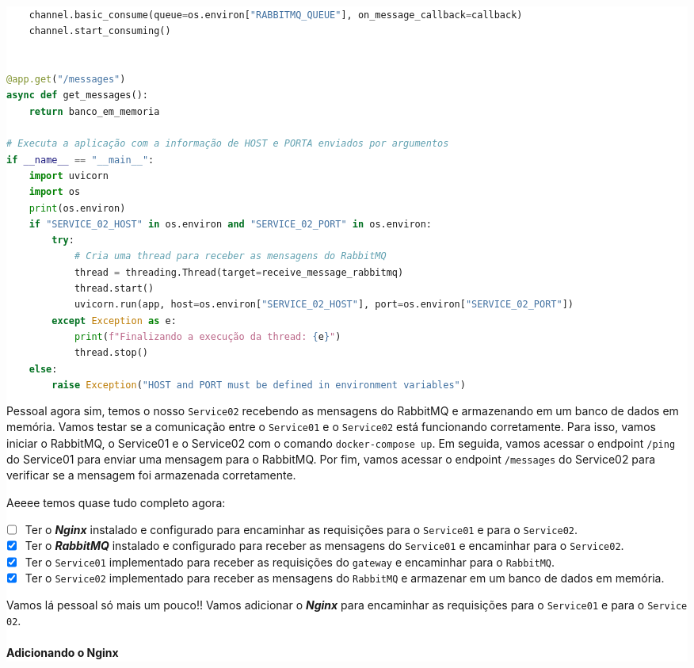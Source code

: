 ```python
    channel.basic_consume(queue=os.environ["RABBITMQ_QUEUE"], on_message_callback=callback)
    channel.start_consuming()


@app.get("/messages")
async def get_messages():
    return banco_em_memoria

# Executa a aplicação com a informação de HOST e PORTA enviados por argumentos
if __name__ == "__main__":
    import uvicorn
    import os
    print(os.environ)
    if "SERVICE_02_HOST" in os.environ and "SERVICE_02_PORT" in os.environ:
        try:    
            # Cria uma thread para receber as mensagens do RabbitMQ
            thread = threading.Thread(target=receive_message_rabbitmq)
            thread.start()
            uvicorn.run(app, host=os.environ["SERVICE_02_HOST"], port=os.environ["SERVICE_02_PORT"])
        except Exception as e:
            print(f"Finalizando a execução da thread: {e}")
            thread.stop()
    else:
        raise Exception("HOST and PORT must be defined in environment variables")


```

Pessoal agora sim, temos o nosso `Service02` recebendo as mensagens do RabbitMQ e armazenando em um banco de dados em memória. Vamos testar se a comunicação entre o `Service01` e o `Service02` está funcionando corretamente. Para isso, vamos iniciar o RabbitMQ, o Service01 e o Service02 com o comando `docker-compose up`. Em seguida, vamos acessar o endpoint `/ping` do Service01 para enviar uma mensagem para o RabbitMQ. Por fim, vamos acessar o endpoint `/messages` do Service02 para verificar se a mensagem foi armazenada corretamente.

Aeeee temos quase tudo completo agora:

- [ ] Ter o ***Nginx*** instalado e configurado para encaminhar as requisições para o `Service01` e para o `Service02`.
- [x] Ter o ***RabbitMQ*** instalado e configurado para receber as mensagens do `Service01` e encaminhar para o `Service02`.
- [x] Ter o `Service01` implementado para receber as requisições do `gateway` e encaminhar para o `RabbitMQ`.
- [x] Ter o `Service02` implementado para receber as mensagens do `RabbitMQ` e armazenar em um banco de dados em memória.

Vamos lá pessoal só mais um pouco!!
Vamos adicionar o ***Nginx*** para encaminhar as requisições para o `Service01` e para o `Service02`.

#### Adicionando o Nginx
